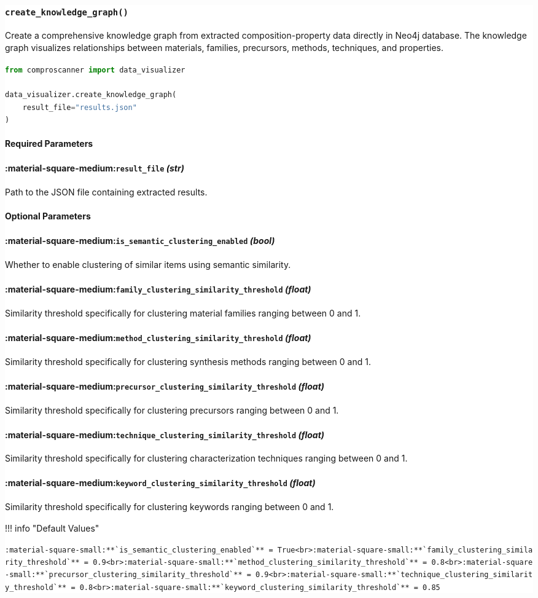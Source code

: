 
### `create_knowledge_graph()`

Create a comprehensive knowledge graph from extracted composition-property data directly in Neo4j database. The knowledge graph visualizes relationships between materials, families, precursors, methods, techniques, and properties.

```python
from comproscanner import data_visualizer

data_visualizer.create_knowledge_graph(
    result_file="results.json"
)
```

#### Required Parameters

#### :material-square-medium:`result_file` _(str)_

Path to the JSON file containing extracted results.

#### Optional Parameters

#### :material-square-medium:`is_semantic_clustering_enabled` _(bool)_

Whether to enable clustering of similar items using semantic similarity.

#### :material-square-medium:`family_clustering_similarity_threshold` _(float)_

Similarity threshold specifically for clustering material families ranging between 0 and 1.

#### :material-square-medium:`method_clustering_similarity_threshold` _(float)_

Similarity threshold specifically for clustering synthesis methods ranging between 0 and 1.

#### :material-square-medium:`precursor_clustering_similarity_threshold` _(float)_

Similarity threshold specifically for clustering precursors ranging between 0 and 1.

#### :material-square-medium:`technique_clustering_similarity_threshold` _(float)_

Similarity threshold specifically for clustering characterization techniques ranging between 0 and 1.

#### :material-square-medium:`keyword_clustering_similarity_threshold` _(float)_

Similarity threshold specifically for clustering keywords ranging between 0 and 1.

!!! info "Default Values"

    :material-square-small:**`is_semantic_clustering_enabled`** = True<br>:material-square-small:**`family_clustering_similarity_threshold`** = 0.9<br>:material-square-small:**`method_clustering_similarity_threshold`** = 0.8<br>:material-square-small:**`precursor_clustering_similarity_threshold`** = 0.9<br>:material-square-small:**`technique_clustering_similarity_threshold`** = 0.8<br>:material-square-small:**`keyword_clustering_similarity_threshold`** = 0.85

